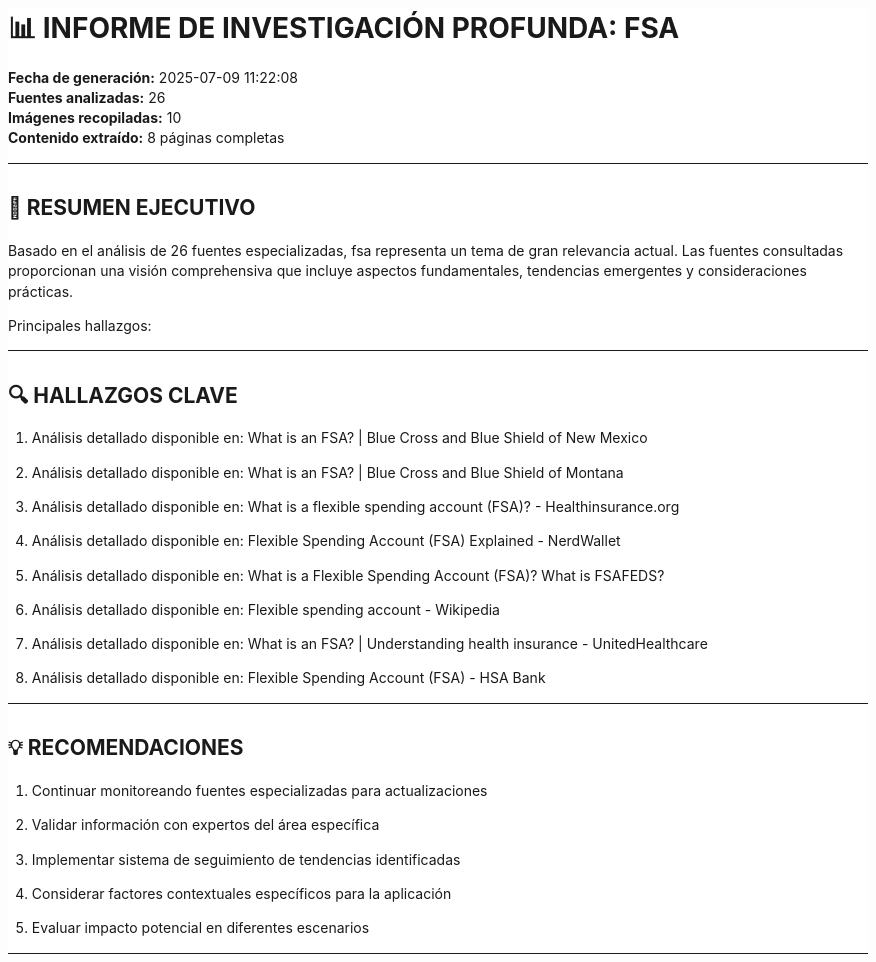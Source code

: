 # 📊 INFORME DE INVESTIGACIÓN PROFUNDA: FSA

**Fecha de generación:** 2025-07-09 11:22:08  
**Fuentes analizadas:** 26  
**Imágenes recopiladas:** 10  
**Contenido extraído:** 8 páginas completas

---

## 🎯 RESUMEN EJECUTIVO

Basado en el análisis de 26 fuentes especializadas, fsa representa un tema de gran relevancia actual. 
Las fuentes consultadas proporcionan una visión comprehensiva que incluye aspectos fundamentales, tendencias emergentes y consideraciones prácticas.

Principales hallazgos:

---

## 🔍 HALLAZGOS CLAVE

1. Análisis detallado disponible en: What is an FSA? | Blue Cross and Blue Shield of New Mexico

2. Análisis detallado disponible en: What is an FSA? | Blue Cross and Blue Shield of Montana

3. Análisis detallado disponible en: What is a flexible spending account (FSA)? - Healthinsurance.org

4. Análisis detallado disponible en: Flexible Spending Account (FSA) Explained - NerdWallet

5. Análisis detallado disponible en: What is a Flexible Spending Account (FSA)? What is FSAFEDS?

6. Análisis detallado disponible en: Flexible spending account - Wikipedia

7. Análisis detallado disponible en: What is an FSA? | Understanding health insurance - UnitedHealthcare

8. Análisis detallado disponible en: Flexible Spending Account (FSA) - HSA Bank

---

## 💡 RECOMENDACIONES

1. Continuar monitoreando fuentes especializadas para actualizaciones

2. Validar información con expertos del área específica

3. Implementar sistema de seguimiento de tendencias identificadas

4. Considerar factores contextuales específicos para la aplicación

5. Evaluar impacto potencial en diferentes escenarios

---
